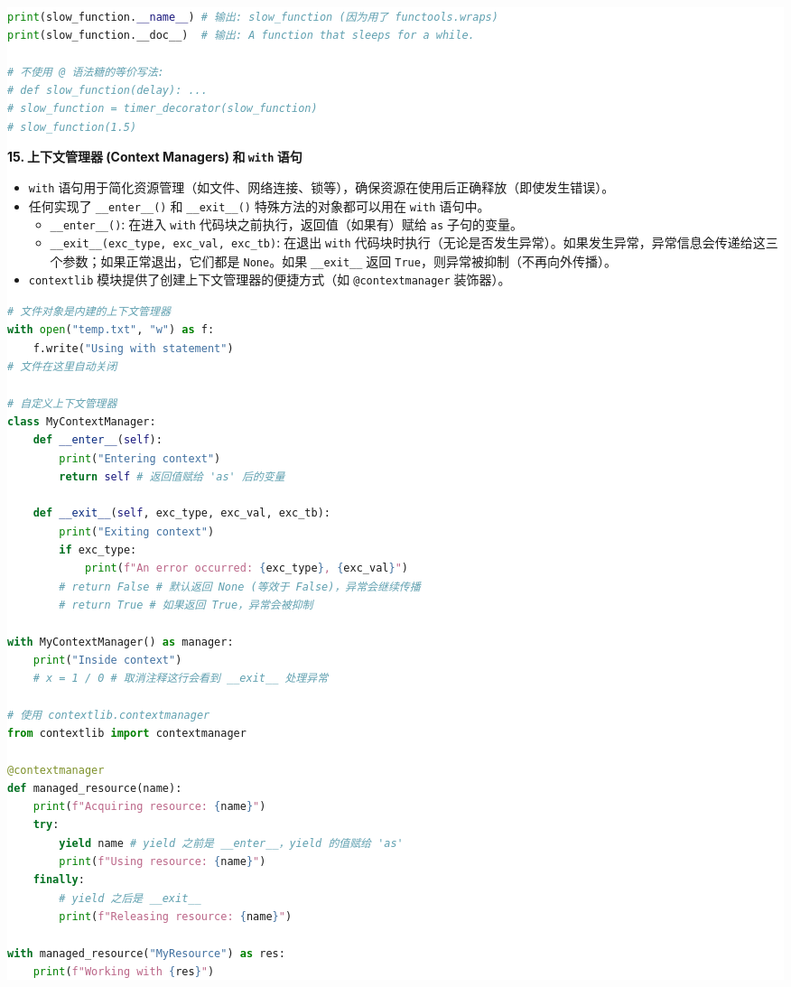 ```python
print(slow_function.__name__) # 输出: slow_function (因为用了 functools.wraps)
print(slow_function.__doc__)  # 输出: A function that sleeps for a while.

# 不使用 @ 语法糖的等价写法:
# def slow_function(delay): ...
# slow_function = timer_decorator(slow_function)
# slow_function(1.5)
```

**15. 上下文管理器 (Context Managers) 和 `with` 语句**

* `with` 语句用于简化资源管理（如文件、网络连接、锁等），确保资源在使用后正确释放（即使发生错误）。
* 任何实现了 `__enter__()` 和 `__exit__()` 特殊方法的对象都可以用在 `with` 语句中。
    * `__enter__()`: 在进入 `with` 代码块之前执行，返回值（如果有）赋给 `as` 子句的变量。
    * `__exit__(exc_type, exc_val, exc_tb)`: 在退出 `with` 代码块时执行（无论是否发生异常）。如果发生异常，异常信息会传递给这三个参数；如果正常退出，它们都是 `None`。如果 `__exit__` 返回 `True`，则异常被抑制（不再向外传播）。
* `contextlib` 模块提供了创建上下文管理器的便捷方式（如 `@contextmanager` 装饰器）。

```python
# 文件对象是内建的上下文管理器
with open("temp.txt", "w") as f:
    f.write("Using with statement")
# 文件在这里自动关闭

# 自定义上下文管理器
class MyContextManager:
    def __enter__(self):
        print("Entering context")
        return self # 返回值赋给 'as' 后的变量

    def __exit__(self, exc_type, exc_val, exc_tb):
        print("Exiting context")
        if exc_type:
            print(f"An error occurred: {exc_type}, {exc_val}")
        # return False # 默认返回 None (等效于 False)，异常会继续传播
        # return True # 如果返回 True，异常会被抑制

with MyContextManager() as manager:
    print("Inside context")
    # x = 1 / 0 # 取消注释这行会看到 __exit__ 处理异常

# 使用 contextlib.contextmanager
from contextlib import contextmanager

@contextmanager
def managed_resource(name):
    print(f"Acquiring resource: {name}")
    try:
        yield name # yield 之前是 __enter__，yield 的值赋给 'as'
        print(f"Using resource: {name}")
    finally:
        # yield 之后是 __exit__
        print(f"Releasing resource: {name}")

with managed_resource("MyResource") as res:
    print(f"Working with {res}")
```
